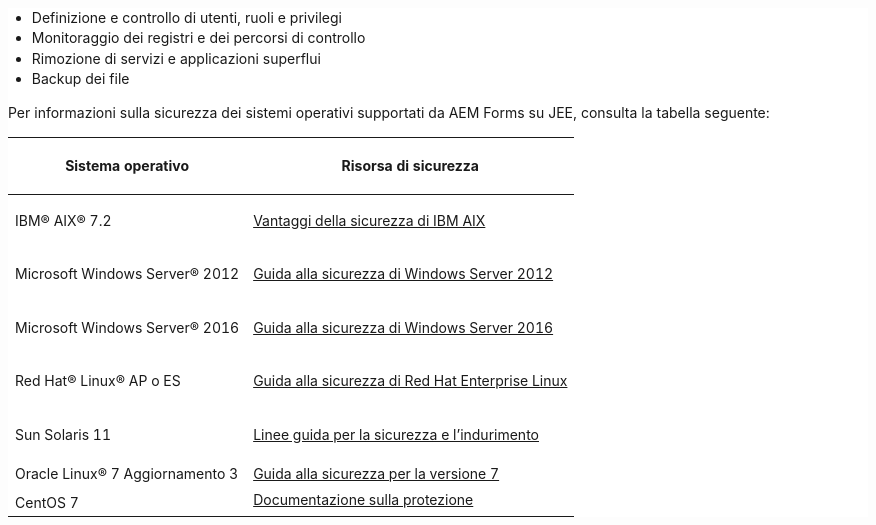* Definizione e controllo di utenti, ruoli e privilegi
* Monitoraggio dei registri e dei percorsi di controllo
* Rimozione di servizi e applicazioni superflui
* Backup dei file

Per informazioni sulla sicurezza dei sistemi operativi supportati da AEM Forms su JEE, consulta la tabella seguente:

<table> 
 <thead> 
  <tr> 
   <th><p>Sistema operativo</p> </th> 
   <th><p>Risorsa di sicurezza</p> </th> 
  </tr> 
 </thead> 
 <tbody>
  <tr> 
   <td><p>IBM® AIX® 7.2</p> </td> 
   <td><p><a href="https://www.ibm.com/support/knowledgecenter/ssw_aix_72/com.ibm.aix.security/security-kickoff.htm" target="_blank">Vantaggi della sicurezza di IBM AIX</a></p> </td> 
  </tr> 
  <tr> 
   <td><p>Microsoft Windows Server® 2012 </p> </td> 
   <td><p><a href="https://blogs.technet.com/b/secguide/archive/2014/08/13/security-baselines-for-windows-8-1-windows-server-2012-r2-and-internet-explorer-11-final.aspx" target="_blank">Guida alla sicurezza di Windows Server 2012</a></p> </td> 
  </tr> 
  <tr> 
   <td><p>Microsoft Windows Server® 2016 </p> </td> 
   <td><p><a href="https://cloudblogs.microsoft.com/windowsserver/2017/08/22/now-available-windows-server-2016-security-guide/">Guida alla sicurezza di Windows Server 2016</a></p> </td> 
  </tr> 
  <tr> 
   <td><p>Red Hat® Linux® AP o ES</p> </td> 
   <td><p><a href="https://access.redhat.com/documentation/en-us/red_hat_enterprise_linux/7/pdf/security_guide/Red_Hat_Enterprise_Linux-7-Security_Guide-en-US.pdf" target="_blank">Guida alla sicurezza di Red Hat Enterprise Linux</a></p> </td> 
  </tr> 
  <tr> 
   <td><p>Sun Solaris 11</p> </td> 
   <td><p><a href="https://docs.oracle.com/cd/E53394_01/html/E54807/index.html" target="_blank">Linee guida per la sicurezza e l’indurimento</a></p> </td> 
  </tr> 
  <tr> 
   <td>Oracle Linux® 7 Aggiornamento 3</td> 
   <td><a href="https://docs.oracle.com/cd/E52668_01/E54670/E54670.pdf" target="_blank">Guida alla sicurezza per la versione 7</a><br /> </td> 
  </tr> 
  <tr> 
   <td>CentOS 7<sup> </sup></td> 
   <td><a href="https://wiki.centos.org/HowTos/OS_Protection" target="_blank">Documentazione sulla protezione</a></td> 
  </tr> 
 </tbody> 
</table>
